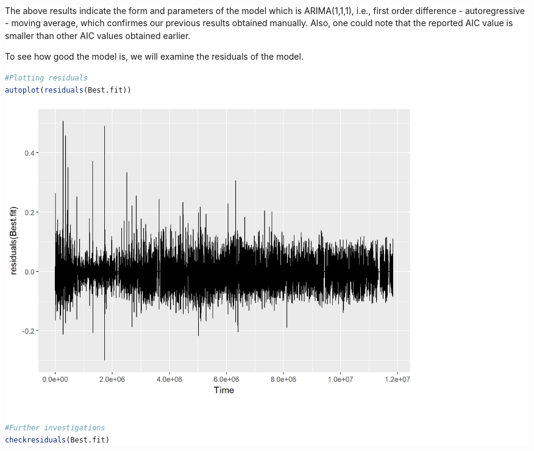 The above results indicate the form and parameters of the model which is ARIMA(1,1,1), i.e., first order difference - autoregressive - moving average, which confirmes our previous results obtained manually. Also, one could note that the reported AIC value is smaller than other AIC values obtained earlier.

To see how good the model is, we will examine the residuals of the model.

``` r
#Plotting residuals
autoplot(residuals(Best.fit))
```

<img src="README_figs/README-unnamed-chunk-18-1.png" width="672" />

``` r

#Further investigations
checkresiduals(Best.fit)
```
